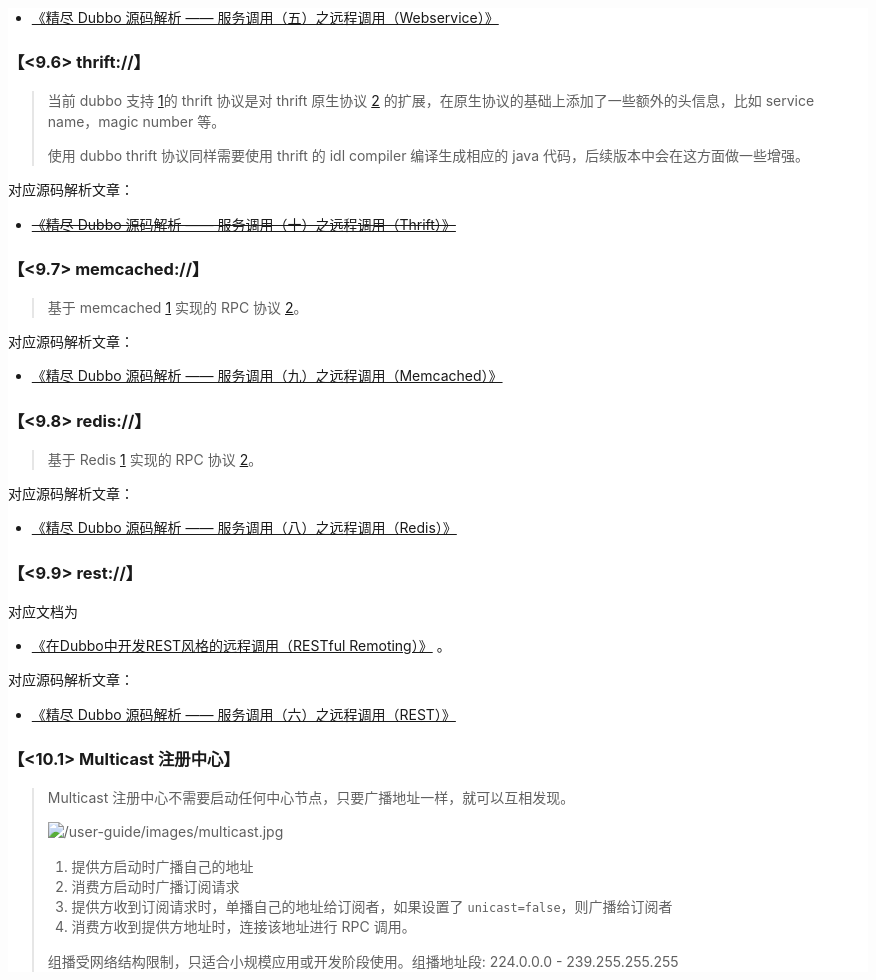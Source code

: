 * [《精尽 Dubbo 源码解析 —— 服务调用（五）之远程调用（Webservice）》](https://t.zsxq.com/NFuv3jq)

### 【<9.6> thrift://】

> 当前 dubbo 支持 [1](https://dubbo.gitbooks.io/dubbo-user-book/references/protocol/thrift.html#fn_1)的 thrift 协议是对 thrift 原生协议 [2](https://dubbo.gitbooks.io/dubbo-user-book/references/protocol/thrift.html#fn_2) 的扩展，在原生协议的基础上添加了一些额外的头信息，比如 service name，magic number 等。
> 
> 使用 dubbo thrift 协议同样需要使用 thrift 的 idl compiler 编译生成相应的 java 代码，后续版本中会在这方面做一些增强。

对应源码解析文章：

* ~~[《精尽 Dubbo 源码解析 —— 服务调用（十）之远程调用（Thrift）》](https://t.zsxq.com/NFuv3jq)~~

### 【<9.7> memcached://】

> 基于 memcached [1](https://dubbo.gitbooks.io/dubbo-user-book/references/protocol/memcached.html#fn_1) 实现的 RPC 协议 [2](https://dubbo.gitbooks.io/dubbo-user-book/references/protocol/memcached.html#fn_2)。

对应源码解析文章：

 * [《精尽 Dubbo 源码解析 —— 服务调用（九）之远程调用（Memcached）》](https://t.zsxq.com/NFuv3jq)

### 【<9.8> redis://】

> 基于 Redis [1](https://dubbo.gitbooks.io/dubbo-user-book/references/protocol/redis.html#fn_1) 实现的 RPC 协议 [2](https://dubbo.gitbooks.io/dubbo-user-book/references/protocol/redis.html#fn_2)。

对应源码解析文章：

* [《精尽 Dubbo 源码解析 —— 服务调用（八）之远程调用（Redis）》](https://t.zsxq.com/NFuv3jq)

### 【<9.9> rest://】

对应文档为 

* [《在Dubbo中开发REST风格的远程调用（RESTful Remoting）》](https://dangdangdotcom.github.io/dubbox/rest.html) 。

对应源码解析文章：

* [《精尽 Dubbo 源码解析 —— 服务调用（六）之远程调用（REST）》](https://t.zsxq.com/NFuv3jq)
    
### 【<10.1> Multicast 注册中心】

> Multicast 注册中心不需要启动任何中心节点，只要广播地址一样，就可以互相发现。
>
> ![/user-guide/images/multicast.jpg](https://dubbo.gitbooks.io/dubbo-user-book/sources/images/multicast.jpg)
>
> 1. 提供方启动时广播自己的地址
> 2. 消费方启动时广播订阅请求
> 3. 提供方收到订阅请求时，单播自己的地址给订阅者，如果设置了 `unicast=false`，则广播给订阅者
> 4. 消费方收到提供方地址时，连接该地址进行 RPC 调用。
>
> 组播受网络结构限制，只适合小规模应用或开发阶段使用。组播地址段: 224.0.0.0 - 239.255.255.255
